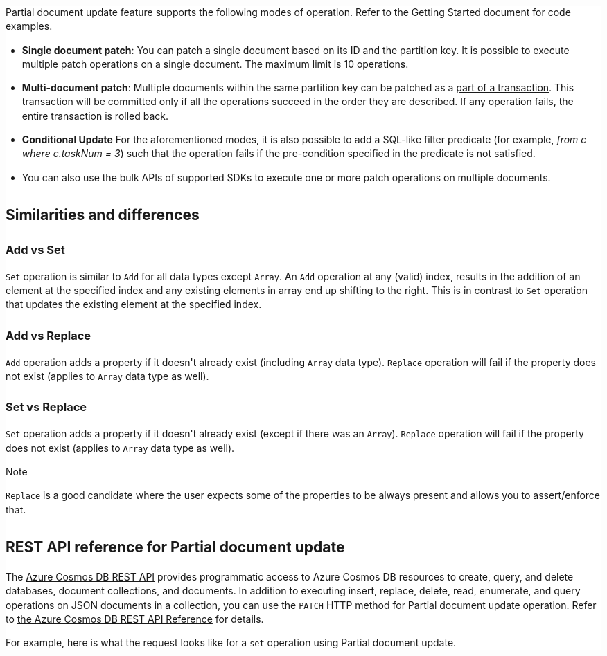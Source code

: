 Partial document update feature supports the following modes of operation. Refer to the [Getting Started](partial-document-update-getting-started.md) document for code examples.

* **Single document patch**:  You can patch a single document based on its ID and the partition key. It is possible to execute multiple patch operations on a single document. The [maximum limit is 10 operations](partial-document-update-faq.yml#is-there-a-limit-to-the-number-of-partial-document-update-operations-).

* **Multi-document patch**: Multiple documents within the same partition key can be patched as a [part of a transaction](transactional-batch.md). This transaction will be committed only if all the operations succeed in the order they are described. If any operation fails, the entire transaction is rolled back.

* **Conditional Update** For the aforementioned modes, it is also possible to add a SQL-like filter predicate (for example, *from c where c.taskNum = 3*) such that the operation fails if the pre-condition specified in the predicate is not satisfied. 

* You can also use the bulk APIs of supported SDKs to execute one or more patch operations on multiple documents.


## Similarities and differences

### Add vs Set

`Set` operation is similar to `Add` for all data types except `Array`. An `Add` operation at any (valid) index, results in the addition of an element at the specified index and any existing elements in array end up shifting to the right. This is in contrast to `Set` operation that updates the existing element at the specified index. 

### Add vs Replace

`Add` operation adds a property if it doesn't already exist (including `Array` data type). `Replace` operation will fail if the property does not exist (applies to `Array` data type as well).

### Set vs Replace

`Set` operation adds a property if it doesn't already exist (except if there was an `Array`). `Replace` operation will fail if the property does not exist (applies to `Array` data type as well).

> [!NOTE]
> `Replace` is a good candidate where the user expects some of the properties to be always present and allows you to assert/enforce that.

## REST API reference for Partial document update

The [Azure Cosmos DB REST API](/rest/api/cosmos-db/) provides programmatic access to Azure Cosmos DB resources to create, query, and delete databases, document collections, and documents. In addition to executing insert, replace, delete, read, enumerate, and query operations on JSON documents in a collection, you can use the `PATCH` HTTP method for Partial document update operation. Refer to [the Azure Cosmos DB REST API Reference](/rest/api/cosmos-db/patch-a-document) for details.

For example, here is what the request looks like for a `set` operation using Partial document update.

